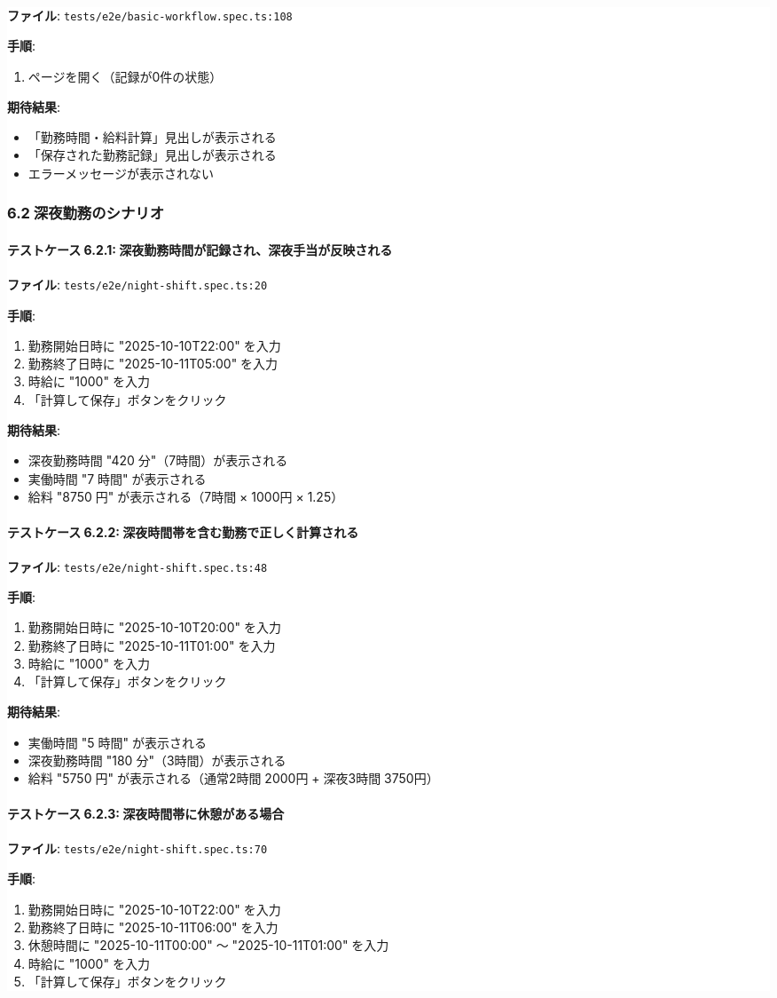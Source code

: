 **ファイル**: `tests/e2e/basic-workflow.spec.ts:108`

**手順**:

1. ページを開く（記録が0件の状態）

**期待結果**:

- 「勤務時間・給料計算」見出しが表示される
- 「保存された勤務記録」見出しが表示される
- エラーメッセージが表示されない

### 6.2 深夜勤務のシナリオ

#### テストケース 6.2.1: 深夜勤務時間が記録され、深夜手当が反映される

**ファイル**: `tests/e2e/night-shift.spec.ts:20`

**手順**:

1. 勤務開始日時に "2025-10-10T22:00" を入力
2. 勤務終了日時に "2025-10-11T05:00" を入力
3. 時給に "1000" を入力
4. 「計算して保存」ボタンをクリック

**期待結果**:

- 深夜勤務時間 "420 分"（7時間）が表示される
- 実働時間 "7 時間" が表示される
- 給料 "8750 円" が表示される（7時間 × 1000円 × 1.25）

#### テストケース 6.2.2: 深夜時間帯を含む勤務で正しく計算される

**ファイル**: `tests/e2e/night-shift.spec.ts:48`

**手順**:

1. 勤務開始日時に "2025-10-10T20:00" を入力
2. 勤務終了日時に "2025-10-11T01:00" を入力
3. 時給に "1000" を入力
4. 「計算して保存」ボタンをクリック

**期待結果**:

- 実働時間 "5 時間" が表示される
- 深夜勤務時間 "180 分"（3時間）が表示される
- 給料 "5750 円" が表示される（通常2時間 2000円 + 深夜3時間 3750円）

#### テストケース 6.2.3: 深夜時間帯に休憩がある場合

**ファイル**: `tests/e2e/night-shift.spec.ts:70`

**手順**:

1. 勤務開始日時に "2025-10-10T22:00" を入力
2. 勤務終了日時に "2025-10-11T06:00" を入力
3. 休憩時間に "2025-10-11T00:00" ～ "2025-10-11T01:00" を入力
4. 時給に "1000" を入力
5. 「計算して保存」ボタンをクリック

